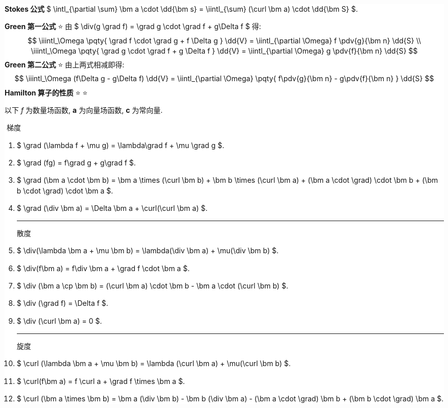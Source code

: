 **Stokes 公式**	$ \intl_{\partial \sum} \bm a \cdot \dd{\bm s} = \iintl_{\sum} (\curl \bm a) \cdot \dd{\bm S} $.

**Green 第一公式** :star:	由 $ \div(g \grad f) = \grad g \cdot \grad f + g\Delta f $ 得:
$$
\iiintl_\Omega \pqty{
	\grad f \cdot \grad g + f \Delta g
} \dd{V} = \iintl_{\partial \Omega} f \pdv{g}{\bm n} \dd{S}
\\
\iiintl_\Omega \pqty{
	\grad g \cdot \grad f + g \Delta f
} \dd{V} = \iintl_{\partial \Omega} g \pdv{f}{\bm n} \dd{S}
$$
**Green 第二公式** :star:	由上两式相减即得:
$$
\iiintl_\Omega (f\Delta g - g\Delta f) \dd{V}
= \iintl_{\partial \Omega} \pqty{
	f\pdv{g}{\bm n} - g\pdv{f}{\bm n}
} \dd{S}
$$
**Hamilton 算子的性质** :star: :star:

以下 $f$ 为数量场函数, $\bm a$ 为向量场函数, $\bm c$ 为常向量.

​		梯度

1. $ \grad (\lambda f + \mu g) = \lambda\grad f + \mu \grad g $.

2. $ \grad (fg) = f\grad g + g\grad f $.

3. $ \grad (\bm a \cdot \bm b) = \bm a \times (\curl \bm b) + \bm b \times (\curl \bm a) + (\bm a \cdot \grad) \cdot \bm b + (\bm b \cdot \grad) \cdot \bm a $.

4. $ \grad (\div \bm a) = \Delta \bm a + \curl(\curl \bm a) $.

   ---

   散度

5. $ \div(\lambda \bm a + \mu \bm b) = \lambda(\div \bm a) + \mu(\div \bm b) $.

6. $ \div(f\bm a) = f\div \bm a + \grad f \cdot \bm a $.

7. $ \div (\bm a \cp \bm b) = (\curl \bm a) \cdot \bm b - \bm a \cdot (\curl \bm b) $.

8. $ \div (\grad f) = \Delta f $.

9. $ \div (\curl \bm a) = 0 $.

   ---

   旋度

10. $ \curl (\lambda \bm a + \mu \bm b) = \lambda (\curl \bm a) + \mu(\curl \bm b) $.

11. $ \curl(f\bm a) = f \curl a + \grad f \times \bm a $.

12. $ \curl (\bm a \times \bm b) = \bm a (\div \bm b) - \bm b (\div \bm a) - (\bm a \cdot \grad) \bm b + (\bm b \cdot \grad) \bm a $.
